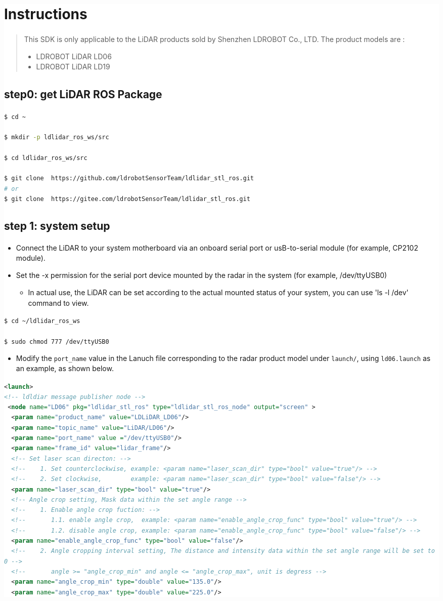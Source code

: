 
# Instructions

> This SDK is only applicable to the LiDAR products sold by Shenzhen LDROBOT Co., LTD. The product models are :
> - LDROBOT LiDAR LD06
> - LDROBOT LiDAR LD19
## step0: get LiDAR ROS Package
```bash
$ cd ~

$ mkdir -p ldlidar_ros_ws/src

$ cd ldlidar_ros_ws/src

$ git clone  https://github.com/ldrobotSensorTeam/ldlidar_stl_ros.git
# or
$ git clone  https://gitee.com/ldrobotSensorTeam/ldlidar_stl_ros.git
```
## step 1: system setup
- Connect the LiDAR to your system motherboard via an onboard serial port or usB-to-serial module (for example, CP2102 module).

- Set the -x permission for the serial port device mounted by the radar in the system (for example, /dev/ttyUSB0)

  - In actual use, the LiDAR can be set according to the actual mounted status of your system, you can use 'ls -l /dev' command to view.

``` bash
$ cd ~/ldlidar_ros_ws

$ sudo chmod 777 /dev/ttyUSB0
```
- Modify the `port_name` value in the Lanuch file corresponding to the radar product model under `launch/`, using `ld06.launch` as an example, as shown below.

``` xml
<launch>
<!-- ldldiar message publisher node -->
 <node name="LD06" pkg="ldlidar_stl_ros" type="ldlidar_stl_ros_node" output="screen" >
  <param name="product_name" value="LDLiDAR_LD06"/>
  <param name="topic_name" value="LiDAR/LD06"/>
  <param name="port_name" value ="/dev/ttyUSB0"/>
  <param name="frame_id" value="lidar_frame"/>
  <!-- Set laser scan directon: -->
  <!--    1. Set counterclockwise, example: <param name="laser_scan_dir" type="bool" value="true"/> -->
  <!--    2. Set clockwise,        example: <param name="laser_scan_dir" type="bool" value="false"/> -->
  <param name="laser_scan_dir" type="bool" value="true"/>
  <!-- Angle crop setting, Mask data within the set angle range -->
  <!--    1. Enable angle crop fuction: -->
  <!--       1.1. enable angle crop,  example: <param name="enable_angle_crop_func" type="bool" value="true"/> -->
  <!--       1.2. disable angle crop, example: <param name="enable_angle_crop_func" type="bool" value="false"/> -->
  <param name="enable_angle_crop_func" type="bool" value="false"/>
  <!--    2. Angle cropping interval setting, The distance and intensity data within the set angle range will be set to 0 --> 
  <!--       angle >= "angle_crop_min" and angle <= "angle_crop_max", unit is degress -->
  <param name="angle_crop_min" type="double" value="135.0"/>
  <param name="angle_crop_max" type="double" value="225.0"/>
```